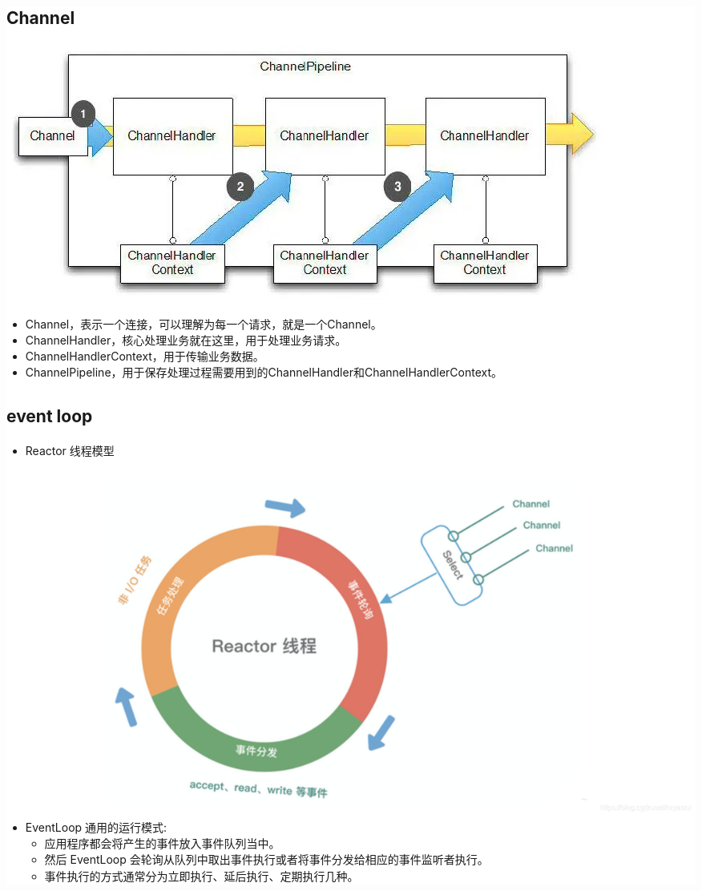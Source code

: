 ## Channel
![](./img/channel.jpg)
* Channel，表示一个连接，可以理解为每一个请求，就是一个Channel。
* ChannelHandler，核心处理业务就在这里，用于处理业务请求。
* ChannelHandlerContext，用于传输业务数据。
* ChannelPipeline，用于保存处理过程需要用到的ChannelHandler和ChannelHandlerContext。

## event loop
* Reactor 线程模型
  ![](./img/reactor.png)
* EventLoop 通用的运行模式: 
  * 应用程序都会将产生的事件放入事件队列当中。
  * 然后 EventLoop 会轮询从队列中取出事件执行或者将事件分发给相应的事件监听者执行。
  * 事件执行的方式通常分为立即执行、延后执行、定期执行几种。